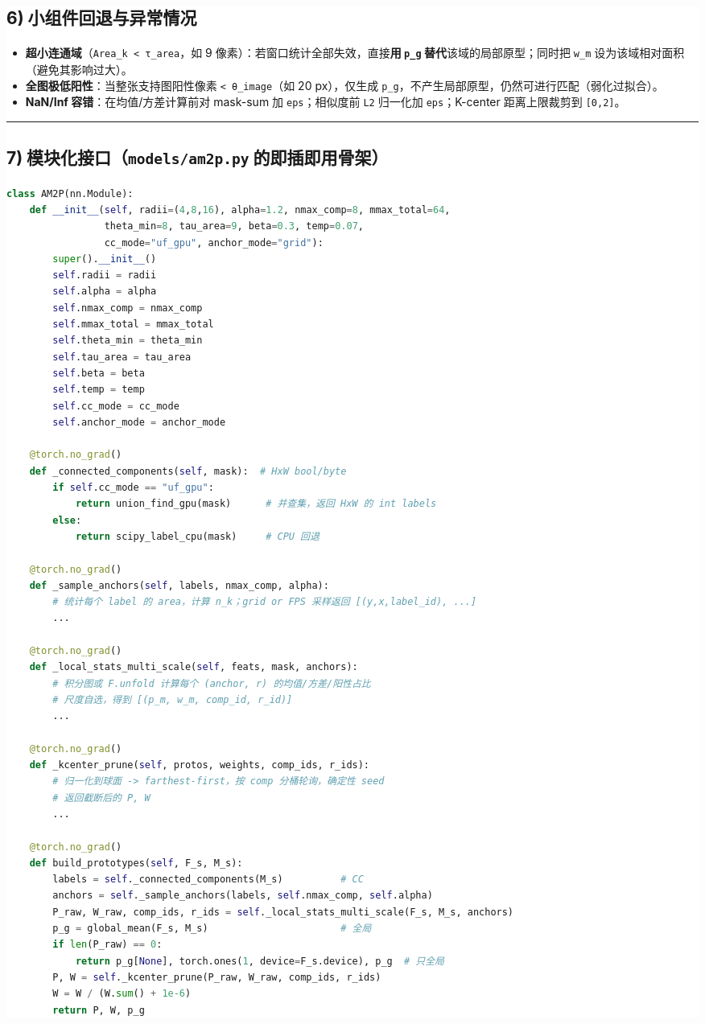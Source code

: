 
## 6) 小组件回退与异常情况

* **超小连通域**（`Area_k < τ_area`，如 9 像素）：若窗口统计全部失效，直接**用 `p_g` 替代**该域的局部原型；同时把 `w_m` 设为该域相对面积（避免其影响过大）。
* **全图极低阳性**：当整张支持图阳性像素 `< θ_image`（如 20 px），仅生成 `p_g`，不产生局部原型，仍然可进行匹配（弱化过拟合）。
* **NaN/Inf 容错**：在均值/方差计算前对 mask-sum 加 `eps`；相似度前 `L2` 归一化加 `eps`；K-center 距离上限裁剪到 `[0,2]`。

---

## 7) 模块化接口（`models/am2p.py` 的即插即用骨架）

```python
class AM2P(nn.Module):
    def __init__(self, radii=(4,8,16), alpha=1.2, nmax_comp=8, mmax_total=64,
                 theta_min=8, tau_area=9, beta=0.3, temp=0.07,
                 cc_mode="uf_gpu", anchor_mode="grid"):
        super().__init__()
        self.radii = radii
        self.alpha = alpha
        self.nmax_comp = nmax_comp
        self.mmax_total = mmax_total
        self.theta_min = theta_min
        self.tau_area = tau_area
        self.beta = beta
        self.temp = temp
        self.cc_mode = cc_mode
        self.anchor_mode = anchor_mode

    @torch.no_grad()
    def _connected_components(self, mask):  # HxW bool/byte
        if self.cc_mode == "uf_gpu":
            return union_find_gpu(mask)      # 并查集，返回 HxW 的 int labels
        else:
            return scipy_label_cpu(mask)     # CPU 回退

    @torch.no_grad()
    def _sample_anchors(self, labels, nmax_comp, alpha):
        # 统计每个 label 的 area，计算 n_k；grid or FPS 采样返回 [(y,x,label_id), ...]
        ...

    @torch.no_grad()
    def _local_stats_multi_scale(self, feats, mask, anchors):
        # 积分图或 F.unfold 计算每个 (anchor, r) 的均值/方差/阳性占比
        # 尺度自选，得到 [(p_m, w_m, comp_id, r_id)]
        ...

    @torch.no_grad()
    def _kcenter_prune(self, protos, weights, comp_ids, r_ids):
        # 归一化到球面 -> farthest-first，按 comp 分桶轮询，确定性 seed
        # 返回截断后的 P, W
        ...

    @torch.no_grad()
    def build_prototypes(self, F_s, M_s):
        labels = self._connected_components(M_s)          # CC
        anchors = self._sample_anchors(labels, self.nmax_comp, self.alpha)
        P_raw, W_raw, comp_ids, r_ids = self._local_stats_multi_scale(F_s, M_s, anchors)
        p_g = global_mean(F_s, M_s)                       # 全局
        if len(P_raw) == 0:
            return p_g[None], torch.ones(1, device=F_s.device), p_g  # 只全局
        P, W = self._kcenter_prune(P_raw, W_raw, comp_ids, r_ids)
        W = W / (W.sum() + 1e-6)
        return P, W, p_g
```
